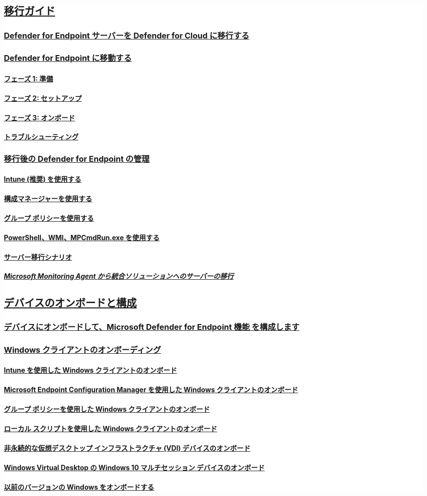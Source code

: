 ## [移行ガイド](migration-guides.md)
### [Defender for Endpoint サーバーを Defender for Cloud に移行する](migrating-mde-server-to-cloud.md)
### [Defender for Endpoint に移動する](switch-to-mde-overview.md)
#### [フェーズ 1: 準備](switch-to-mde-phase-1.md)
#### [フェーズ 2: セットアップ](switch-to-mde-phase-2.md)
#### [フェーズ 3: オンボード](switch-to-mde-phase-3.md)
#### [トラブルシューティング](switch-to-mde-troubleshooting.md)
### [移行後の Defender for Endpoint の管理](manage-mde-post-migration.md)
#### [Intune (推奨) を使用する](manage-mde-post-migration-intune.md)
#### [構成マネージャーを使用する](manage-mde-post-migration-configuration-manager.md)
#### [グループ ポリシーを使用する](manage-mde-post-migration-group-policy-objects.md)
#### [PowerShell、WMI、MPCmdRun.exe を使用する](manage-mde-post-migration-other-tools.md)
#### [サーバー移行シナリオ](server-migration.md)
##### [Microsoft Monitoring Agent から統合ソリューションへのサーバーの移行](application-deployment-via-mecm.md)

## [デバイスのオンボードと構成]()
### [デバイスにオンボードして、Microsoft Defender for Endpoint 機能 を構成します](onboard-configure.md)
### [Windows クライアントのオンボーディング](onboard-windows-client.md)
#### [Intune を使用した Windows クライアントのオンボード](configure-endpoints-mdm.md)
#### [Microsoft Endpoint Configuration Manager を使用した Windows クライアントのオンボード](configure-endpoints-sccm.md)
#### [グループ ポリシーを使用した Windows クライアントのオンボード](configure-endpoints-gp.md)
#### [ローカル スクリプトを使用した Windows クライアントのオンボード](configure-endpoints-script.md)
#### [非永続的な仮想デスクトップ インフラストラクチャ (VDI) デバイスのオンボード](configure-endpoints-vdi.md)
#### [Windows Virtual Desktop の Windows 10 マルチセッション デバイスのオンボード](onboard-windows-multi-session-device.md)
#### [以前のバージョンの Windows をオンボードする](onboard-downlevel.md)
